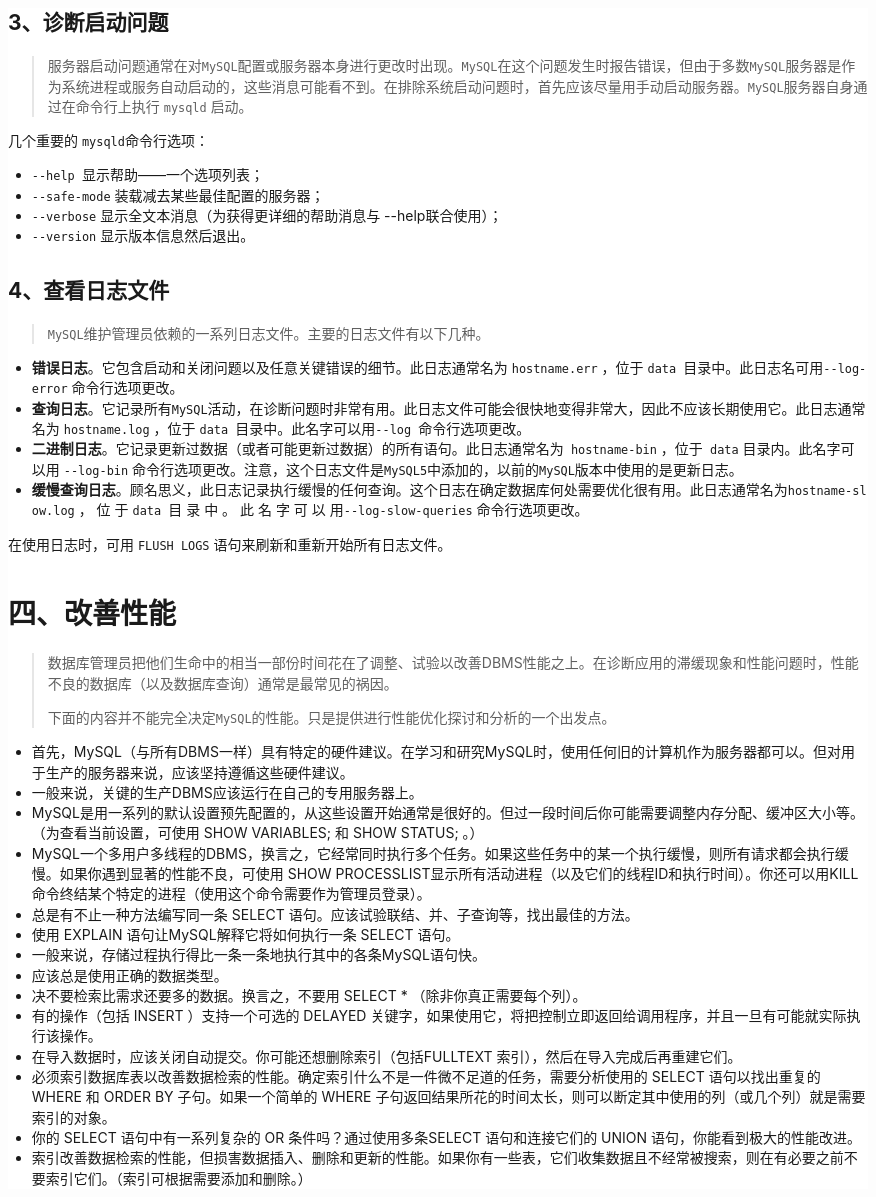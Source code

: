 





## 3、诊断启动问题

> 服务器启动问题通常在对`MySQL`配置或服务器本身进行更改时出现。`MySQL`在这个问题发生时报告错误，但由于多数`MySQL`服务器是作为系统进程或服务自动启动的，这些消息可能看不到。在排除系统启动问题时，首先应该尽量用手动启动服务器。`MySQL`服务器自身通过在命令行上执行 `mysqld` 启动。

几个重要的 `mysqld`命令行选项：

- `--help `显示帮助——一个选项列表；
- `--safe-mode` 装载减去某些最佳配置的服务器；
- `--verbose` 显示全文本消息（为获得更详细的帮助消息与 --help联合使用）；
- `--version` 显示版本信息然后退出。





## 4、查看日志文件



> `MySQL`维护管理员依赖的一系列日志文件。主要的日志文件有以下几种。

- **错误日志**。它包含启动和关闭问题以及任意关键错误的细节。此日志通常名为 `hostname.err` ，位于 `data `目录中。此日志名可用`--log-error` 命令行选项更改。
- **查询日志**。它记录所有`MySQL`活动，在诊断问题时非常有用。此日志文件可能会很快地变得非常大，因此不应该长期使用它。此日志通常名为 `hostname.log` ，位于 `data `目录中。此名字可以用`--log `命令行选项更改。
- **二进制日志**。它记录更新过数据（或者可能更新过数据）的所有语句。此日志通常名为` hostname-bin` ，位于` data` 目录内。此名字可以用 `--log-bin` 命令行选项更改。注意，这个日志文件是`MySQL5`中添加的，以前的`MySQL`版本中使用的是更新日志。
- **缓慢查询日志**。顾名思义，此日志记录执行缓慢的任何查询。这个日志在确定数据库何处需要优化很有用。此日志通常名为`hostname-slow.log` ， 位 于 `data `目 录 中 。 此 名 字 可 以 用`--log-slow-queries` 命令行选项更改。





在使用日志时，可用 `FLUSH LOGS` 语句来刷新和重新开始所有日志文件。





# 四、改善性能





> 数据库管理员把他们生命中的相当一部份时间花在了调整、试验以改善DBMS性能之上。在诊断应用的滞缓现象和性能问题时，性能不良的数据库（以及数据库查询）通常是最常见的祸因。
>
> 下面的内容并不能完全决定`MySQL`的性能。只是提供进行性能优化探讨和分析的一个出发点。





- 首先，MySQL（与所有DBMS一样）具有特定的硬件建议。在学习和研究MySQL时，使用任何旧的计算机作为服务器都可以。但对用于生产的服务器来说，应该坚持遵循这些硬件建议。
- 一般来说，关键的生产DBMS应该运行在自己的专用服务器上。
- MySQL是用一系列的默认设置预先配置的，从这些设置开始通常是很好的。但过一段时间后你可能需要调整内存分配、缓冲区大小等。（为查看当前设置，可使用 SHOW VARIABLES; 和 SHOW STATUS; 。）
- MySQL一个多用户多线程的DBMS，换言之，它经常同时执行多个任务。如果这些任务中的某一个执行缓慢，则所有请求都会执行缓慢。如果你遇到显著的性能不良，可使用 SHOW PROCESSLIST显示所有活动进程（以及它们的线程ID和执行时间）。你还可以用KILL 命令终结某个特定的进程（使用这个命令需要作为管理员登录）。
- 总是有不止一种方法编写同一条 SELECT 语句。应该试验联结、并、子查询等，找出最佳的方法。
- 使用 EXPLAIN 语句让MySQL解释它将如何执行一条 SELECT 语句。
- 一般来说，存储过程执行得比一条一条地执行其中的各条MySQL语句快。
- 应该总是使用正确的数据类型。
- 决不要检索比需求还要多的数据。换言之，不要用 SELECT * （除非你真正需要每个列）。
- 有的操作（包括 INSERT ）支持一个可选的 DELAYED 关键字，如果使用它，将把控制立即返回给调用程序，并且一旦有可能就实际执行该操作。
- 在导入数据时，应该关闭自动提交。你可能还想删除索引（包括FULLTEXT 索引），然后在导入完成后再重建它们。
- 必须索引数据库表以改善数据检索的性能。确定索引什么不是一件微不足道的任务，需要分析使用的 SELECT 语句以找出重复的WHERE 和 ORDER BY 子句。如果一个简单的 WHERE 子句返回结果所花的时间太长，则可以断定其中使用的列（或几个列）就是需要索引的对象。
- 你的 SELECT 语句中有一系列复杂的 OR 条件吗？通过使用多条SELECT 语句和连接它们的 UNION 语句，你能看到极大的性能改进。
- 索引改善数据检索的性能，但损害数据插入、删除和更新的性能。如果你有一些表，它们收集数据且不经常被搜索，则在有必要之前不要索引它们。（索引可根据需要添加和删除。）